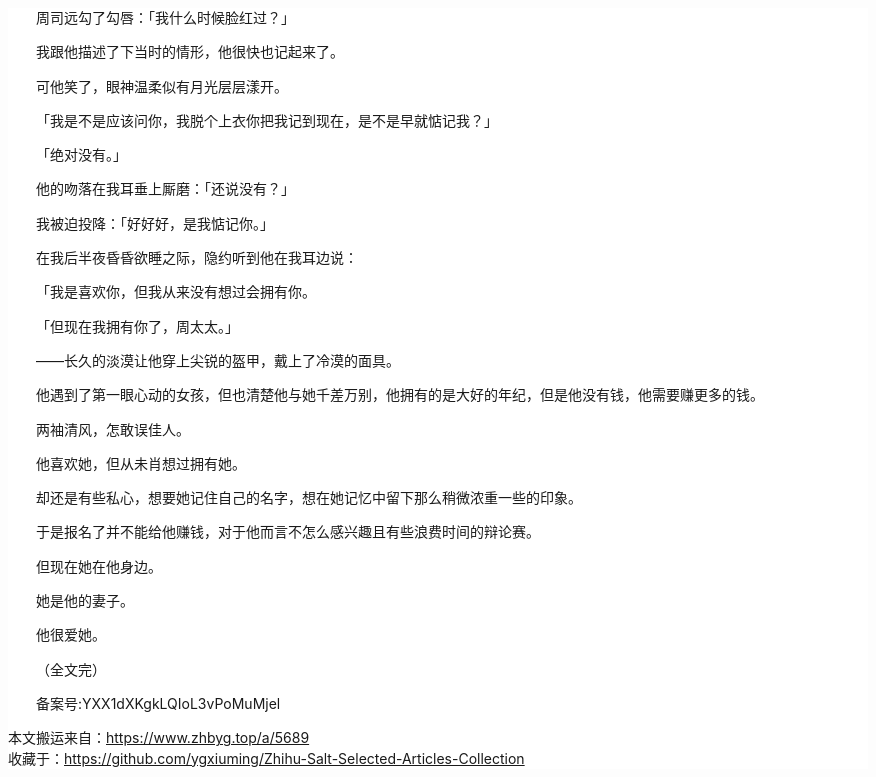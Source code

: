 &emsp;&emsp;周司远勾了勾唇：「我什么时候脸红过？」  
  
&emsp;&emsp;我跟他描述了下当时的情形，他很快也记起来了。  
  
&emsp;&emsp;可他笑了，眼神温柔似有月光层层漾开。  
  
&emsp;&emsp;「我是不是应该问你，我脱个上衣你把我记到现在，是不是早就惦记我？」  
  
&emsp;&emsp;「绝对没有。」  
  
&emsp;&emsp;他的吻落在我耳垂上厮磨：「还说没有？」  
  
&emsp;&emsp;我被迫投降：「好好好，是我惦记你。」  
  
&emsp;&emsp;在我后半夜昏昏欲睡之际，隐约听到他在我耳边说：  
  
&emsp;&emsp;「我是喜欢你，但我从来没有想过会拥有你。  
  
&emsp;&emsp;「但现在我拥有你了，周太太。」  
  
&emsp;&emsp;——长久的淡漠让他穿上尖锐的盔甲，戴上了冷漠的面具。  
  
&emsp;&emsp;他遇到了第一眼心动的女孩，但也清楚他与她千差万别，他拥有的是大好的年纪，但是他没有钱，他需要赚更多的钱。  
  
&emsp;&emsp;两袖清风，怎敢误佳人。  
  
&emsp;&emsp;他喜欢她，但从未肖想过拥有她。  
  
&emsp;&emsp;却还是有些私心，想要她记住自己的名字，想在她记忆中留下那么稍微浓重一些的印象。  
  
&emsp;&emsp;于是报名了并不能给他赚钱，对于他而言不怎么感兴趣且有些浪费时间的辩论赛。  
  
&emsp;&emsp;但现在她在他身边。  
  
&emsp;&emsp;她是他的妻子。  
  
&emsp;&emsp;他很爱她。  
  
&emsp;&emsp;（全文完）  
  
&emsp;&emsp;备案号:YXX1dXKgkLQIoL3vPoMuMjel  
  
本文搬运来自：https://www.zhbyg.top/a/5689  
 收藏于：https://github.com/ygxiuming/Zhihu-Salt-Selected-Articles-Collection
